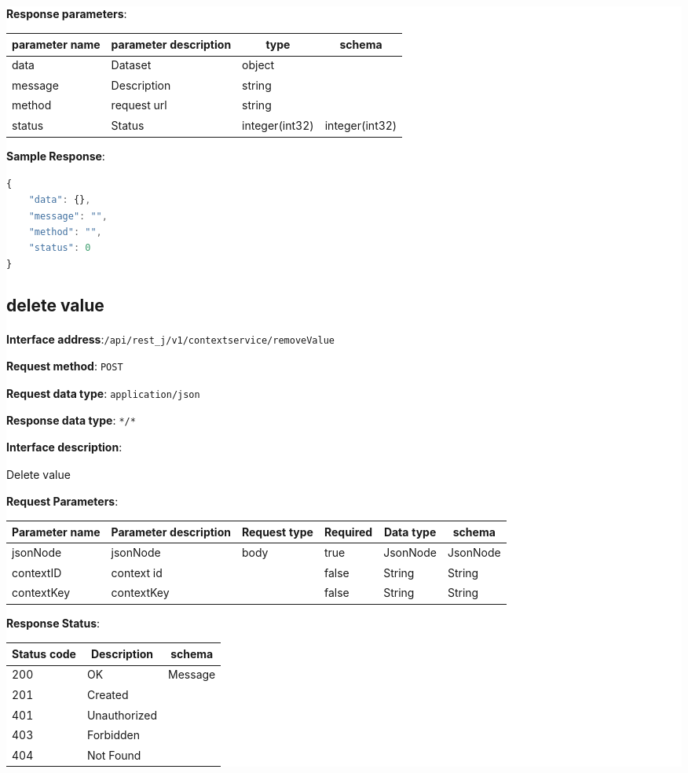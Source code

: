 
**Response parameters**:


| parameter name | parameter description | type | schema |
| -------- | -------- | ----- |----- |
|data|Dataset|object||
|message|Description|string||
|method|request url|string||
|status|Status|integer(int32)|integer(int32)|


**Sample Response**:
````javascript
{
    "data": {},
    "message": "",
    "method": "",
    "status": 0
}
````

## delete value


**Interface address**:`/api/rest_j/v1/contextservice/removeValue`


**Request method**: `POST`


**Request data type**: `application/json`


**Response data type**: `*/*`


**Interface description**:<p>Delete value</p>



**Request Parameters**:


| Parameter name | Parameter description | Request type | Required | Data type | schema |
| -------- | -------- | ----- | -------- | -------- | ------ |
|jsonNode|jsonNode|body|true|JsonNode|JsonNode|
|contextID|context id||false|String|String|
|contextKey|contextKey||false|String|String|


**Response Status**:


| Status code | Description | schema |
| -------- | -------- | ----- |
|200|OK|Message|
|201|Created||
|401|Unauthorized||
|403|Forbidden||
|404|Not Found||
